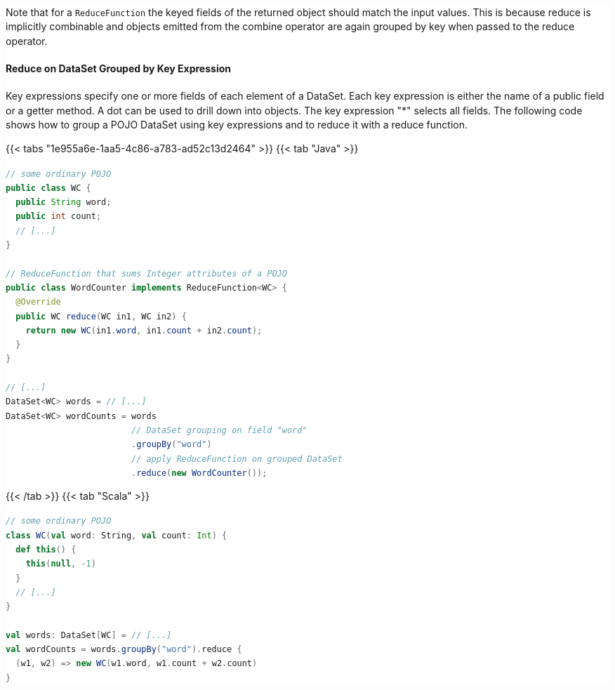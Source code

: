 Note that for a `ReduceFunction` the keyed fields of the returned object should match the input
values. This is because reduce is implicitly combinable and objects emitted from the combine
operator are again grouped by key when passed to the reduce operator.

#### Reduce on DataSet Grouped by Key Expression

Key expressions specify one or more fields of each element of a DataSet. Each key expression is
either the name of a public field or a getter method. A dot can be used to drill down into objects.
The key expression "*" selects all fields.
The following code shows how to group a POJO DataSet using key expressions and to reduce it
with a reduce function.

{{< tabs "1e955a6e-1aa5-4c86-a783-ad52c13d2464" >}}
{{< tab "Java" >}}

```java
// some ordinary POJO
public class WC {
  public String word;
  public int count;
  // [...]
}

// ReduceFunction that sums Integer attributes of a POJO
public class WordCounter implements ReduceFunction<WC> {
  @Override
  public WC reduce(WC in1, WC in2) {
    return new WC(in1.word, in1.count + in2.count);
  }
}

// [...]
DataSet<WC> words = // [...]
DataSet<WC> wordCounts = words
                         // DataSet grouping on field "word"
                         .groupBy("word")
                         // apply ReduceFunction on grouped DataSet
                         .reduce(new WordCounter());
```

{{< /tab >}}
{{< tab "Scala" >}}

```scala
// some ordinary POJO
class WC(val word: String, val count: Int) {
  def this() {
    this(null, -1)
  }
  // [...]
}

val words: DataSet[WC] = // [...]
val wordCounts = words.groupBy("word").reduce {
  (w1, w2) => new WC(w1.word, w1.count + w2.count)
}
```
